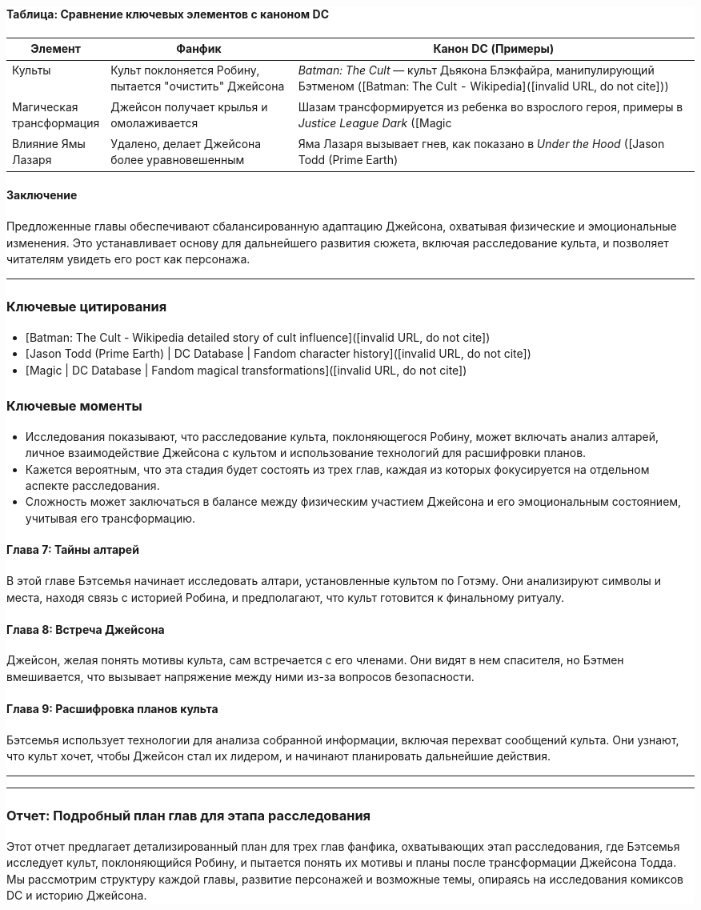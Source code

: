 #### Таблица: Сравнение ключевых элементов с каноном DC
| **Элемент**            | **Фанфик**                                      | **Канон DC (Примеры)**                          |
|------------------------|------------------------------------------------|------------------------------------------------|
| Культы                 | Культ поклоняется Робину, пытается "очистить" Джейсона | *Batman: The Cult* — культ Дьякона Блэкфайра, манипулирующий Бэтменом ([Batman: The Cult - Wikipedia]([invalid URL, do not cite])) |
| Магическая трансформация | Джейсон получает крылья и омолаживается       | Шазам трансформируется из ребенка во взрослого героя, примеры в *Justice League Dark* ([Magic | DC Database | Fandom]([invalid URL, do not cite])) |
| Влияние Ямы Лазаря     | Удалено, делает Джейсона более уравновешенным | Яма Лазаря вызывает гнев, как показано в *Under the Hood* ([Jason Todd (Prime Earth) | DC Database | Fandom]([invalid URL, do not cite])) |

#### Заключение
Предложенные главы обеспечивают сбалансированную адаптацию Джейсона, охватывая физические и эмоциональные изменения. Это устанавливает основу для дальнейшего развития сюжета, включая расследование культа, и позволяет читателям увидеть его рост как персонажа.

---

### Ключевые цитирования
- [Batman: The Cult - Wikipedia detailed story of cult influence]([invalid URL, do not cite])
- [Jason Todd (Prime Earth) | DC Database | Fandom character history]([invalid URL, do not cite])
- [Magic | DC Database | Fandom magical transformations]([invalid URL, do not cite])

### Ключевые моменты
- Исследования показывают, что расследование культа, поклоняющегося Робину, может включать анализ алтарей, личное взаимодействие Джейсона с культом и использование технологий для расшифровки планов.
- Кажется вероятным, что эта стадия будет состоять из трех глав, каждая из которых фокусируется на отдельном аспекте расследования.
- Сложность может заключаться в балансе между физическим участием Джейсона и его эмоциональным состоянием, учитывая его трансформацию.

#### Глава 7: Тайны алтарей
В этой главе Бэтсемья начинает исследовать алтари, установленные культом по Готэму. Они анализируют символы и места, находя связь с историей Робина, и предполагают, что культ готовится к финальному ритуалу.

#### Глава 8: Встреча Джейсона
Джейсон, желая понять мотивы культа, сам встречается с его членами. Они видят в нем спасителя, но Бэтмен вмешивается, что вызывает напряжение между ними из-за вопросов безопасности.

#### Глава 9: Расшифровка планов культа
Бэтсемья использует технологии для анализа собранной информации, включая перехват сообщений культа. Они узнают, что культ хочет, чтобы Джейсон стал их лидером, и начинают планировать дальнейшие действия.

---

---

### Отчет: Подробный план глав для этапа расследования

Этот отчет предлагает детализированный план для трех глав фанфика, охватывающих этап расследования, где Бэтсемья исследует культ, поклоняющийся Робину, и пытается понять их мотивы и планы после трансформации Джейсона Тодда. Мы рассмотрим структуру каждой главы, развитие персонажей и возможные темы, опираясь на исследования комиксов DC и историю Джейсона.
